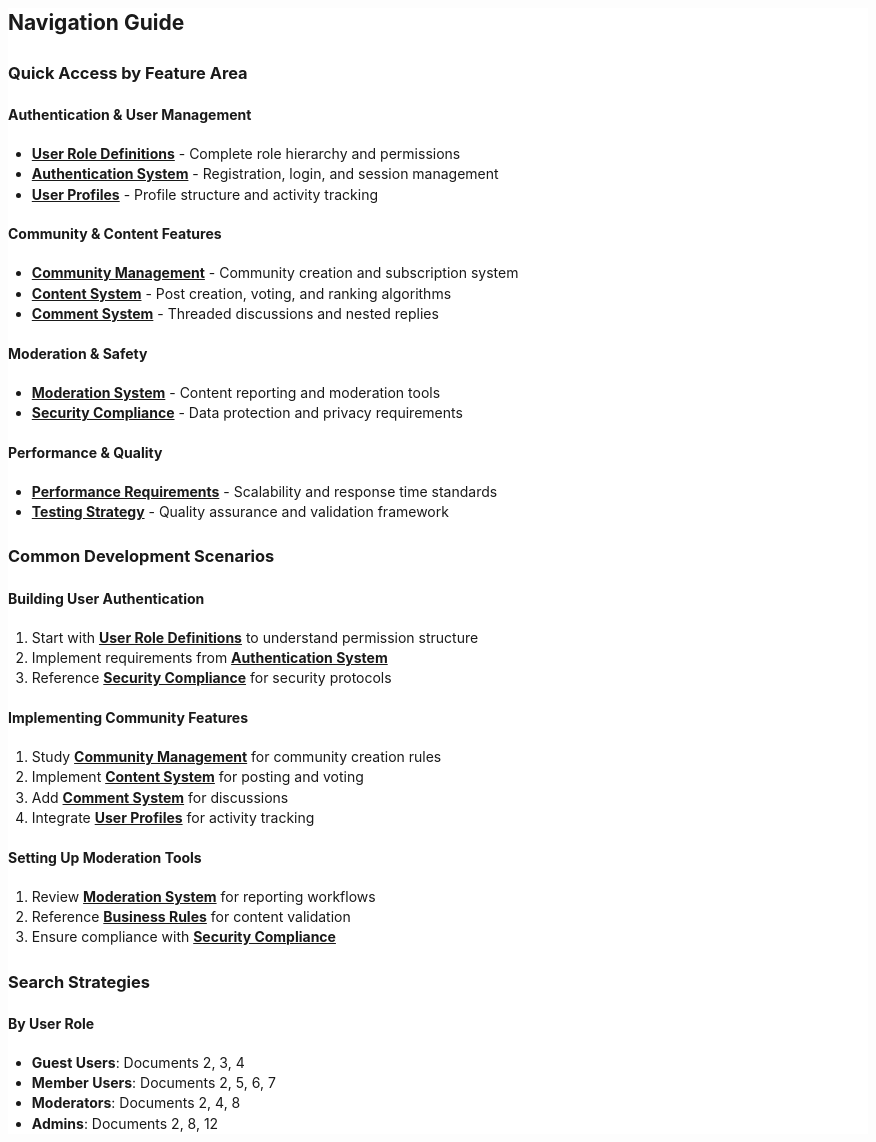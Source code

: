 ## Navigation Guide

### Quick Access by Feature Area

#### Authentication & User Management
- **[User Role Definitions](./02-user-roles.md)** - Complete role hierarchy and permissions
- **[Authentication System](./03-authentication-requirements.md)** - Registration, login, and session management
- **[User Profiles](./07-user-profiles.md)** - Profile structure and activity tracking

#### Community & Content Features
- **[Community Management](./04-community-management.md)** - Community creation and subscription system
- **[Content System](./05-content-system.md)** - Post creation, voting, and ranking algorithms
- **[Comment System](./06-comment-system.md)** - Threaded discussions and nested replies

#### Moderation & Safety
- **[Moderation System](./08-moderation-system.md)** - Content reporting and moderation tools
- **[Security Compliance](./12-security-compliance.md)** - Data protection and privacy requirements

#### Performance & Quality
- **[Performance Requirements](./10-performance-requirements.md)** - Scalability and response time standards
- **[Testing Strategy](./15-testing-strategy.md)** - Quality assurance and validation framework

### Common Development Scenarios

#### Building User Authentication
1. Start with **[User Role Definitions](./02-user-roles.md)** to understand permission structure
2. Implement requirements from **[Authentication System](./03-authentication-requirements.md)**
3. Reference **[Security Compliance](./12-security-compliance.md)** for security protocols

#### Implementing Community Features
1. Study **[Community Management](./04-community-management.md)** for community creation rules
2. Implement **[Content System](./05-content-system.md)** for posting and voting
3. Add **[Comment System](./06-comment-system.md)** for discussions
4. Integrate **[User Profiles](./07-user-profiles.md)** for activity tracking

#### Setting Up Moderation Tools
1. Review **[Moderation System](./08-moderation-system.md)** for reporting workflows
2. Reference **[Business Rules](./11-business-rules.md)** for content validation
3. Ensure compliance with **[Security Compliance](./12-security-compliance.md)**

### Search Strategies

#### By User Role
- **Guest Users**: Documents 2, 3, 4
- **Member Users**: Documents 2, 5, 6, 7
- **Moderators**: Documents 2, 4, 8
- **Admins**: Documents 2, 8, 12
